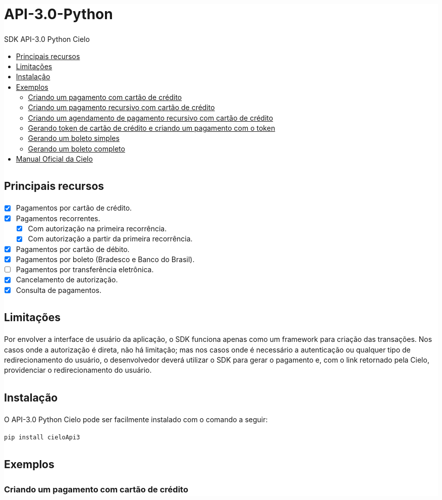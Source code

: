 # API-3.0-Python

SDK API-3.0 Python Cielo



* [Principais recursos](#principais-recursos)
* [Limitações](#limitações)
* [Instalação](#instalação)
* [Exemplos](#exemplos)
    * [Criando um pagamento com cartão de crédito](#criando-um-pagamento-com-cartão-de-crédito)
    * [Criando um pagamento recursivo com cartão de crédito](#criando-um-pagamento-recursivo-com-cartão-de-crédito)
    * [Criando um agendamento de pagamento recursivo com cartão de crédito](#criando-um-agendamento-de-pagamento-recursivo-com-cartão-de-crédito)
    * [Gerando token de cartão de crédito e criando um pagamento com o token](#gerando-token-de-cartão-de-crédito-e-criando-um-pagamento-com-o-token)
    * [Gerando um boleto simples](#gerando-um-boleto-simples)
    * [Gerando um boleto completo](#gerando-um-boleto-completo)
* [Manual Oficial da Cielo](#manual-oficial-da-cielo)

## Principais recursos

* [x] Pagamentos por cartão de crédito.
* [x] Pagamentos recorrentes.
    * [x] Com autorização na primeira recorrência.
    * [x] Com autorização a partir da primeira recorrência.
* [x] Pagamentos por cartão de débito.
* [x] Pagamentos por boleto (Bradesco e Banco do Brasil).
* [ ] Pagamentos por transferência eletrônica.
* [x] Cancelamento de autorização.
* [x] Consulta de pagamentos.

## Limitações

Por envolver a interface de usuário da aplicação, o SDK funciona apenas como um framework para criação das transações. Nos casos onde a autorização é direta, não há limitação; mas nos casos onde é necessário a autenticação ou qualquer tipo de redirecionamento do usuário, o desenvolvedor deverá utilizar o SDK para gerar o pagamento e, com o link retornado pela Cielo, providenciar o redirecionamento do usuário.

## Instalação
O API-3.0 Python Cielo pode ser facilmente instalado com o comando a seguir:
```bash
pip install cieloApi3
```

## Exemplos
### Criando um pagamento com cartão de crédito
